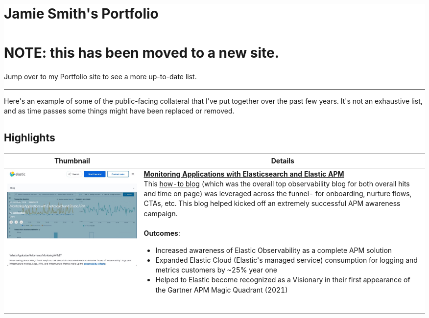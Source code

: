 # Jamie Smith's Portfolio

# NOTE: this has been moved to a new site.
Jump over to my [Portfolio](https://www.jamiesmithnc.com)  site to see a more up-to-date list.

<hr>

Here's an example of some of the public-facing collateral that I've put together over the past few years. It's not an exhaustive list, and as time passes some things might have been replaced or removed.

## Highlights

| Thumbnail | Details |
|---|---|
| [![Thumbnail](thumbnails/apm-how-to.jpg)](https://www.elastic.co/blog/monitoring-applications-with-elasticsearch-and-elastic-apm) | [**Monitoring Applications with Elasticsearch and Elastic APM**](https://www.elastic.co/blog/monitoring-applications-with-elasticsearch-and-elastic-apm)<br>This [how-to blog](https://www.elastic.co/blog/monitoring-applications-with-elasticsearch-and-elastic-apm) (which was the overall top observability blog for both overall hits and time on page) was leveraged across the funnel- for onboarding, nurture flows, CTAs, etc. This blog helped kicked off an extremely successful APM awareness campaign. <br><br>**Outcomes**:<br><ul><li>Increased awareness of Elastic Observability as a complete APM solution</li><li>Expanded Elastic Cloud (Elastic's managed service) consumption for logging and metrics customers by ~25% year one</li><li>Helped to Elastic become recognized as a Visionary in their first appearance of the Gartner APM Magic Quadrant (2021)</li></ul><br>  |